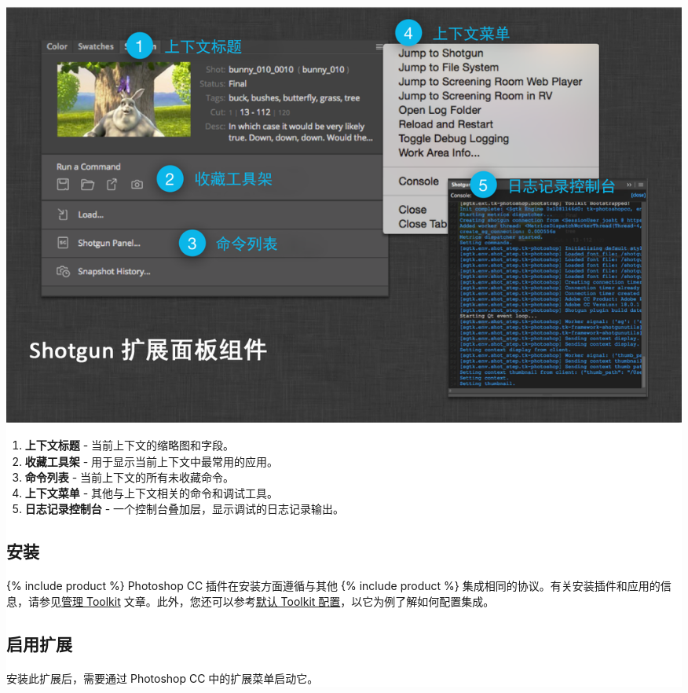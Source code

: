 ![扩展组件](../images/engines/photoshopcc-extension_components.png)

1. **上下文标题** - 当前上下文的缩略图和字段。
2. **收藏工具架** - 用于显示当前上下文中最常用的应用。
3. **命令列表** - 当前上下文的所有未收藏命令。
4. **上下文菜单** - 其他与上下文相关的命令和调试工具。
5. **日志记录控制台** - 一个控制台叠加层，显示调试的日志记录输出。

## 安装

{% include product %} Photoshop CC 插件在安装方面遵循与其他 {% include product %} 集成相同的协议。有关安装插件和应用的信息，请参见[管理 Toolkit](https://support.shotgunsoftware.com/hc/zh-cn/articles/219033178) 文章。此外，您还可以参考[默认 Toolkit 配置](https://github.com/shotgunsoftware/tk-config-default2)，以它为例了解如何配置集成。

## 启用扩展

安装此扩展后，需要通过 Photoshop CC 中的扩展菜单启动它。
